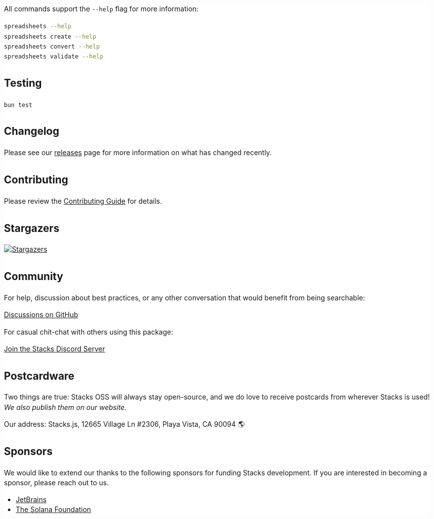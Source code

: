 All commands support the `--help` flag for more information:

```bash
spreadsheets --help
spreadsheets create --help
spreadsheets convert --help
spreadsheets validate --help
```

## Testing

```bash
bun test
```

## Changelog

Please see our [releases](https://github.com/stacksjs/stacks/releases) page for more information on what has changed recently.

## Contributing

Please review the [Contributing Guide](https://github.com/stacksjs/contributing) for details.

## Stargazers

[![Stargazers](https://starchart.cc/stacksjs/ts-spreadsheets.svg?variant=adaptive)](https://starchart.cc/stacksjs/ts-spreadsheets)

## Community

For help, discussion about best practices, or any other conversation that would benefit from being searchable:

[Discussions on GitHub](https://github.com/stacksjs/stacks/discussions)

For casual chit-chat with others using this package:

[Join the Stacks Discord Server](https://discord.gg/stacksjs)

## Postcardware

Two things are true: Stacks OSS will always stay open-source, and we do love to receive postcards from wherever Stacks is used! _We also publish them on our website._

Our address: Stacks.js, 12665 Village Ln #2306, Playa Vista, CA 90094 🌎

## Sponsors

We would like to extend our thanks to the following sponsors for funding Stacks development. If you are interested in becoming a sponsor, please reach out to us.

- [JetBrains](https://www.jetbrains.com/)
- [The Solana Foundation](https://solana.com/)
